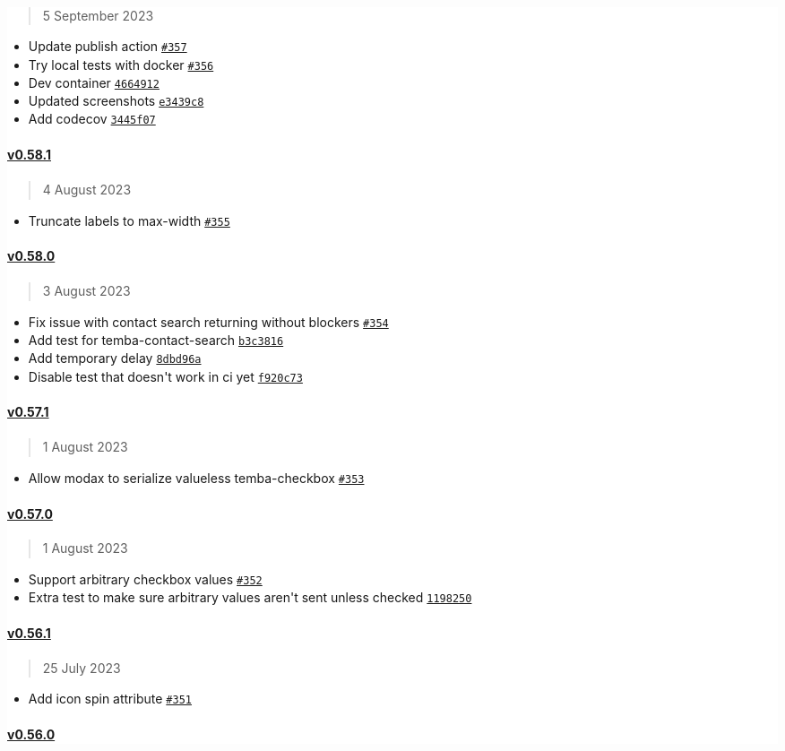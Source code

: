 > 5 September 2023

- Update publish action [`#357`](https://github.com/nyaruka/temba-components/pull/357)
- Try local tests with docker [`#356`](https://github.com/nyaruka/temba-components/pull/356)
- Dev container [`4664912`](https://github.com/nyaruka/temba-components/commit/46649124e3de86e64432f714c437713e8bff3ae1)
- Updated screenshots [`e3439c8`](https://github.com/nyaruka/temba-components/commit/e3439c8de26162830f0ff3daa1319036b7255309)
- Add codecov [`3445f07`](https://github.com/nyaruka/temba-components/commit/3445f07afd1f7c60fd26da430091a56992165a1a)

#### [v0.58.1](https://github.com/nyaruka/temba-components/compare/v0.58.0...v0.58.1)

> 4 August 2023

- Truncate labels to max-width [`#355`](https://github.com/nyaruka/temba-components/pull/355)

#### [v0.58.0](https://github.com/nyaruka/temba-components/compare/v0.57.1...v0.58.0)

> 3 August 2023

- Fix issue with contact search returning without blockers [`#354`](https://github.com/nyaruka/temba-components/pull/354)
- Add test for temba-contact-search [`b3c3816`](https://github.com/nyaruka/temba-components/commit/b3c381666f128b49f95de193f499cef9969af2cd)
- Add temporary delay [`8dbd96a`](https://github.com/nyaruka/temba-components/commit/8dbd96aafe5ca5e34f7957e51d2d379e9b436f35)
- Disable test that doesn't work in ci yet [`f920c73`](https://github.com/nyaruka/temba-components/commit/f920c732edab3042a5a9fb52f9a6ef895749fe83)

#### [v0.57.1](https://github.com/nyaruka/temba-components/compare/v0.57.0...v0.57.1)

> 1 August 2023

- Allow modax to serialize valueless temba-checkbox [`#353`](https://github.com/nyaruka/temba-components/pull/353)

#### [v0.57.0](https://github.com/nyaruka/temba-components/compare/v0.56.1...v0.57.0)

> 1 August 2023

- Support arbitrary checkbox values [`#352`](https://github.com/nyaruka/temba-components/pull/352)
- Extra test to make sure arbitrary values aren't sent unless checked [`1198250`](https://github.com/nyaruka/temba-components/commit/1198250e8e244a5af18a276efceaba1b793a4906)

#### [v0.56.1](https://github.com/nyaruka/temba-components/compare/v0.56.0...v0.56.1)

> 25 July 2023

- Add icon spin attribute [`#351`](https://github.com/nyaruka/temba-components/pull/351)

#### [v0.56.0](https://github.com/nyaruka/temba-components/compare/v0.55.0...v0.56.0)
